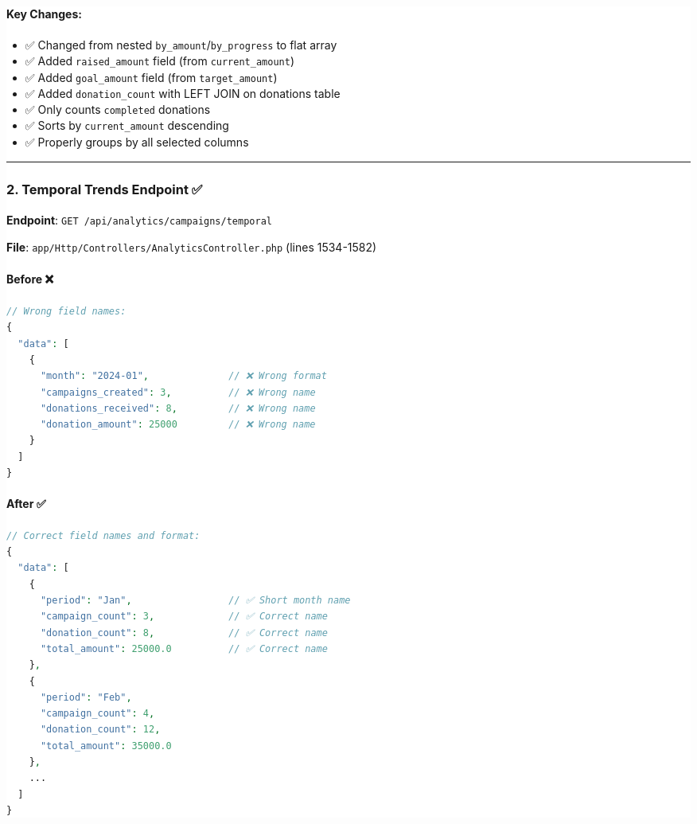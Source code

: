 #### **Key Changes**:
- ✅ Changed from nested `by_amount`/`by_progress` to flat array
- ✅ Added `raised_amount` field (from `current_amount`)
- ✅ Added `goal_amount` field (from `target_amount`)
- ✅ Added `donation_count` with LEFT JOIN on donations table
- ✅ Only counts `completed` donations
- ✅ Sorts by `current_amount` descending
- ✅ Properly groups by all selected columns

---

### **2. Temporal Trends Endpoint** ✅

**Endpoint**: `GET /api/analytics/campaigns/temporal`

**File**: `app/Http/Controllers/AnalyticsController.php` (lines 1534-1582)

#### **Before** ❌
```php
// Wrong field names:
{
  "data": [
    {
      "month": "2024-01",              // ❌ Wrong format
      "campaigns_created": 3,          // ❌ Wrong name
      "donations_received": 8,         // ❌ Wrong name
      "donation_amount": 25000         // ❌ Wrong name
    }
  ]
}
```

#### **After** ✅
```php
// Correct field names and format:
{
  "data": [
    {
      "period": "Jan",                 // ✅ Short month name
      "campaign_count": 3,             // ✅ Correct name
      "donation_count": 8,             // ✅ Correct name
      "total_amount": 25000.0          // ✅ Correct name
    },
    {
      "period": "Feb",
      "campaign_count": 4,
      "donation_count": 12,
      "total_amount": 35000.0
    },
    ...
  ]
}
```
